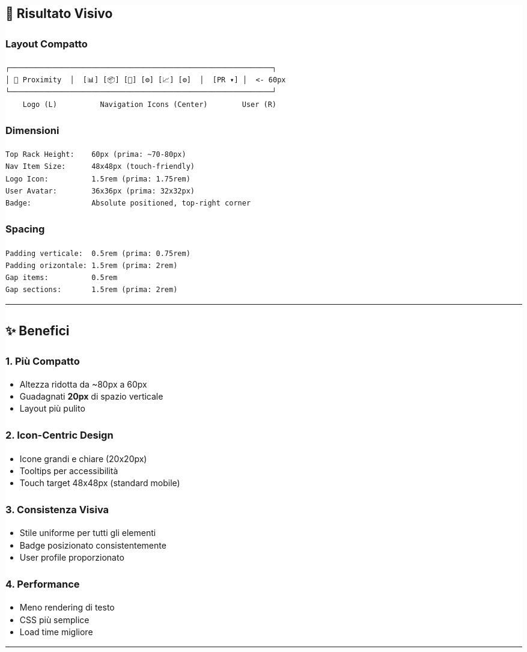 
## 🎨 Risultato Visivo

### Layout Compatto
```
┌─────────────────────────────────────────────────────────────┐
│ 🚀 Proximity  │  [📊] [📦] [🛒] [⚙️] [📈] [⚙️]  │  [PR ▾] │  <- 60px
└─────────────────────────────────────────────────────────────┘
    Logo (L)          Navigation Icons (Center)        User (R)
```

### Dimensioni
```
Top Rack Height:    60px (prima: ~70-80px)
Nav Item Size:      48x48px (touch-friendly)
Logo Icon:          1.5rem (prima: 1.75rem)
User Avatar:        36x36px (prima: 32x32px)
Badge:              Absolute positioned, top-right corner
```

### Spacing
```
Padding verticale:  0.5rem (prima: 0.75rem)
Padding orizontale: 1.5rem (prima: 2rem)
Gap items:          0.5rem
Gap sections:       1.5rem (prima: 2rem)
```

---

## ✨ Benefici

### 1. **Più Compatto**
- Altezza ridotta da ~80px a 60px
- Guadagnati **20px** di spazio verticale
- Layout più pulito

### 2. **Icon-Centric Design**
- Icone grandi e chiare (20x20px)
- Tooltips per accessibilità
- Touch target 48x48px (standard mobile)

### 3. **Consistenza Visiva**
- Stile uniforme per tutti gli elementi
- Badge posizionato consistentemente
- User profile proporzionato

### 4. **Performance**
- Meno rendering di testo
- CSS più semplice
- Load time migliore

---